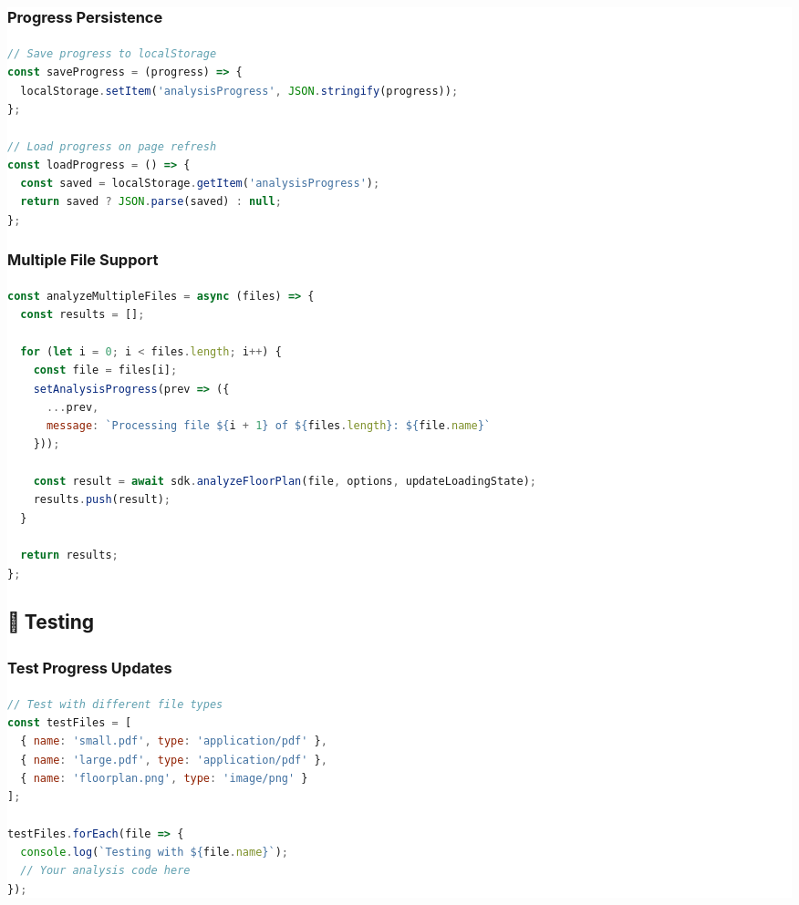 ### Progress Persistence
```javascript
// Save progress to localStorage
const saveProgress = (progress) => {
  localStorage.setItem('analysisProgress', JSON.stringify(progress));
};

// Load progress on page refresh
const loadProgress = () => {
  const saved = localStorage.getItem('analysisProgress');
  return saved ? JSON.parse(saved) : null;
};
```

### Multiple File Support
```javascript
const analyzeMultipleFiles = async (files) => {
  const results = [];
  
  for (let i = 0; i < files.length; i++) {
    const file = files[i];
    setAnalysisProgress(prev => ({
      ...prev,
      message: `Processing file ${i + 1} of ${files.length}: ${file.name}`
    }));
    
    const result = await sdk.analyzeFloorPlan(file, options, updateLoadingState);
    results.push(result);
  }
  
  return results;
};
```

## 🧪 Testing

### Test Progress Updates
```javascript
// Test with different file types
const testFiles = [
  { name: 'small.pdf', type: 'application/pdf' },
  { name: 'large.pdf', type: 'application/pdf' },
  { name: 'floorplan.png', type: 'image/png' }
];

testFiles.forEach(file => {
  console.log(`Testing with ${file.name}`);
  // Your analysis code here
});
```
